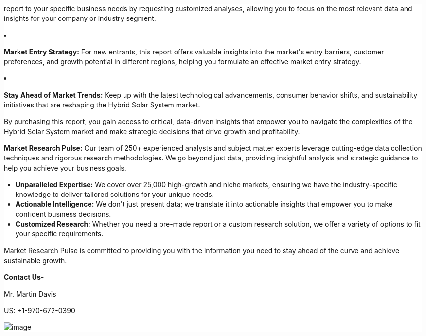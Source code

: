 report to your specific business needs by requesting customized analyses, allowing you to focus on the most relevant data and insights for your company or industry segment.</p></li><li><p><strong>Market Entry Strategy:</strong> For new entrants, this report offers valuable insights into the market's entry barriers, customer preferences, and growth potential in different regions, helping you formulate an effective market entry strategy.</p></li><li><p><strong>Stay Ahead of Market Trends:</strong> Keep up with the latest technological advancements, consumer behavior shifts, and sustainability initiatives that are reshaping the Hybrid Solar System market.</p></li></ol><p>By purchasing this report, you gain access to critical, data-driven insights that empower you to navigate the complexities of the Hybrid Solar System market and make strategic decisions that drive growth and profitability.</p><p><strong>Market Research Pulse:</strong>&nbsp;Our team of 250+ experienced analysts and subject matter experts leverage cutting-edge data collection techniques and rigorous research methodologies. We go beyond just data, providing insightful analysis and strategic guidance to help you achieve your business goals.</p><ul><li><strong>Unparalleled Expertise:</strong>&nbsp;We cover over 25,000 high-growth and niche markets, ensuring we have the industry-specific knowledge to deliver tailored solutions for your unique needs.</li><li><strong>Actionable Intelligence:</strong>&nbsp;We don't just present data; we translate it into actionable insights that empower you to make confident business decisions.</li><li><strong>Customized Research:</strong>&nbsp;Whether you need a pre-made report or a custom research solution, we offer a variety of options to fit your specific requirements.</li></ul><p>Market Research Pulse is committed to providing you with the information you need to stay ahead of the curve and achieve sustainable growth.</p><p><strong>Contact Us-</strong></p><p>Mr. Martin Davis</p><p>US: +1-970-672-0390</p>
![image](https://github.com/user-attachments/assets/2b64f5b8-5a32-41d7-bcde-e33e705e8b5c)
